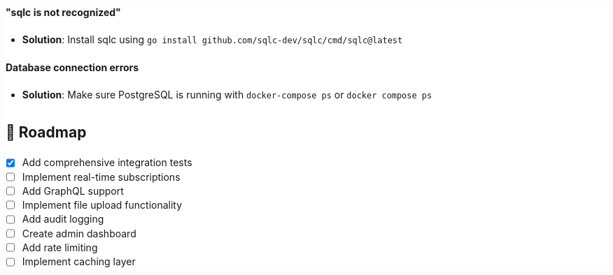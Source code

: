 #### "sqlc is not recognized"
- **Solution**: Install sqlc using `go install github.com/sqlc-dev/sqlc/cmd/sqlc@latest`

#### Database connection errors
- **Solution**: Make sure PostgreSQL is running with `docker-compose ps` or `docker compose ps`

## 🔄 Roadmap

- [x] Add comprehensive integration tests
- [ ] Implement real-time subscriptions
- [ ] Add GraphQL support
- [ ] Implement file upload functionality
- [ ] Add audit logging
- [ ] Create admin dashboard
- [ ] Add rate limiting
- [ ] Implement caching layer 